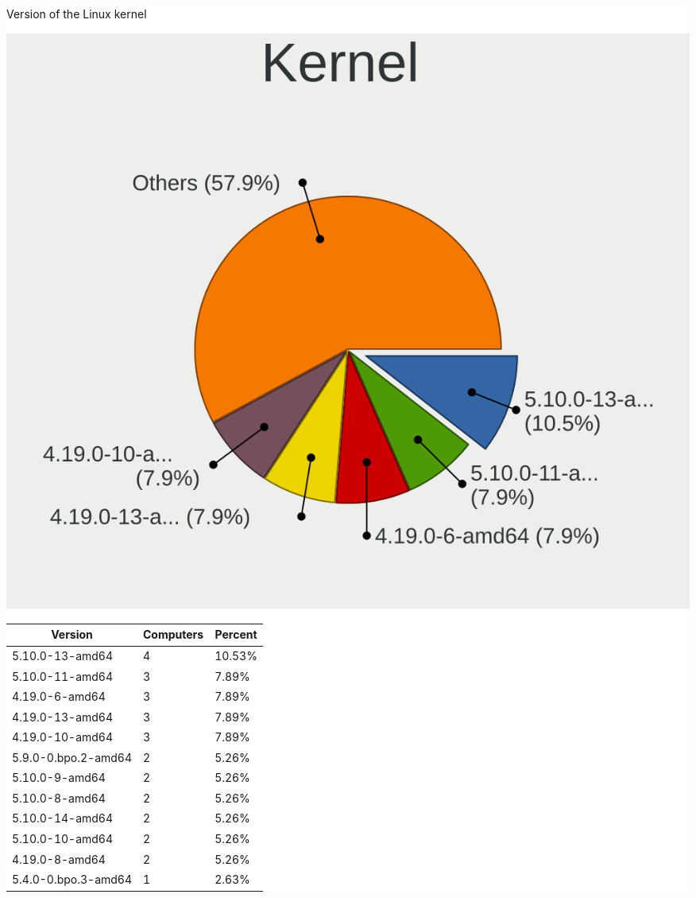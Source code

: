 Version of the Linux kernel

![Kernel](./All/images/pie_chart/os_kernel.svg)


| Version              | Computers | Percent |
|----------------------|-----------|---------|
| 5.10.0-13-amd64      | 4         | 10.53%  |
| 5.10.0-11-amd64      | 3         | 7.89%   |
| 4.19.0-6-amd64       | 3         | 7.89%   |
| 4.19.0-13-amd64      | 3         | 7.89%   |
| 4.19.0-10-amd64      | 3         | 7.89%   |
| 5.9.0-0.bpo.2-amd64  | 2         | 5.26%   |
| 5.10.0-9-amd64       | 2         | 5.26%   |
| 5.10.0-8-amd64       | 2         | 5.26%   |
| 5.10.0-14-amd64      | 2         | 5.26%   |
| 5.10.0-10-amd64      | 2         | 5.26%   |
| 4.19.0-8-amd64       | 2         | 5.26%   |
| 5.4.0-0.bpo.3-amd64  | 1         | 2.63%   |